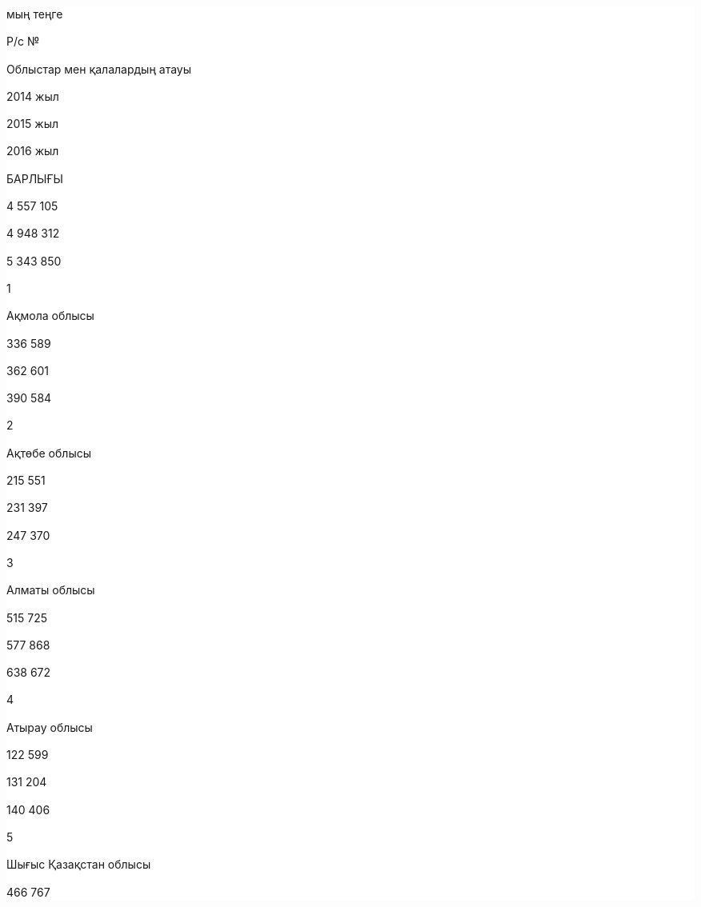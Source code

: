 мың теңге

Р/с №

Об­лы­стар мен қа­ла­лар­дың ата­уы

2014 жыл

2015 жыл

2016 жыл

БАР­ЛЫ­ҒЫ

4 557 105

4 948 312

5 343 850

1

Ақ­мо­ла об­лы­сы

336 589

362 601

390 584

2

Ақ­тө­бе об­лы­сы

215 551

231 397

247 370

3

Ал­ма­ты об­лы­сы

515 725

577 868

638 672

4

Аты­рау об­лы­сы

122 599

131 204

140 406

5

Шы­ғыс Қа­зақ­стан об­лы­сы

466 767
